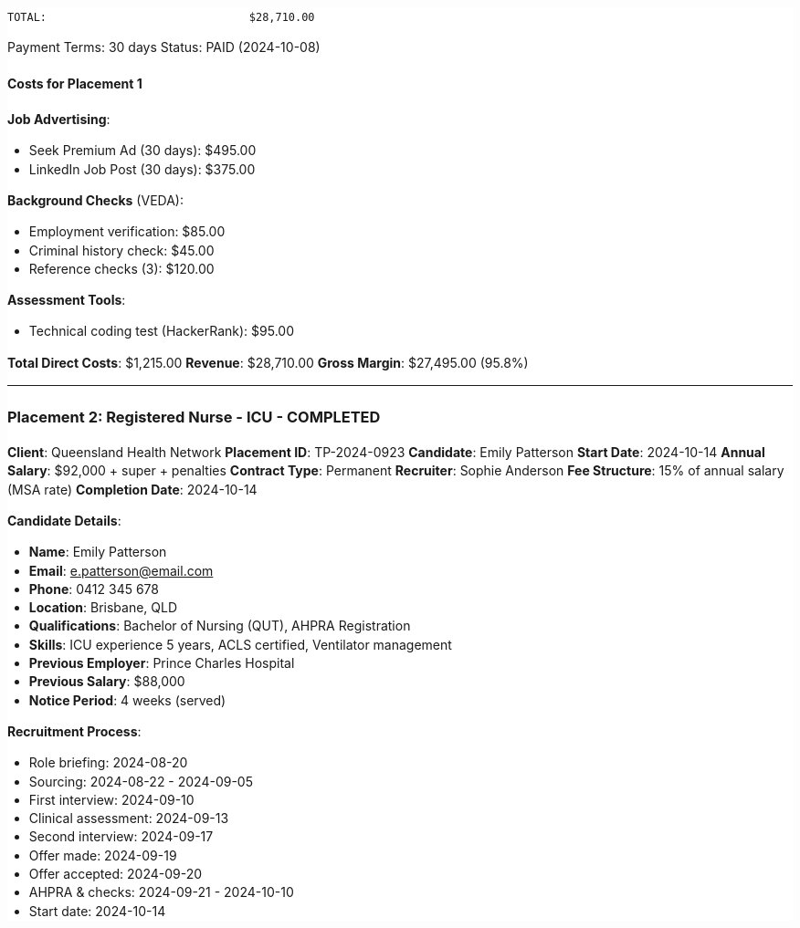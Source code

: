```
TOTAL:                               $28,710.00
```
Payment Terms: 30 days
Status: PAID (2024-10-08)

#### Costs for Placement 1

**Job Advertising**:
- Seek Premium Ad (30 days): $495.00
- LinkedIn Job Post (30 days): $375.00

**Background Checks** (VEDA):
- Employment verification: $85.00
- Criminal history check: $45.00
- Reference checks (3): $120.00

**Assessment Tools**:
- Technical coding test (HackerRank): $95.00

**Total Direct Costs**: $1,215.00
**Revenue**: $28,710.00
**Gross Margin**: $27,495.00 (95.8%)

---

### Placement 2: Registered Nurse - ICU - COMPLETED
**Client**: Queensland Health Network
**Placement ID**: TP-2024-0923
**Candidate**: Emily Patterson
**Start Date**: 2024-10-14
**Annual Salary**: $92,000 + super + penalties
**Contract Type**: Permanent
**Recruiter**: Sophie Anderson
**Fee Structure**: 15% of annual salary (MSA rate)
**Completion Date**: 2024-10-14

**Candidate Details**:
- **Name**: Emily Patterson
- **Email**: e.patterson@email.com
- **Phone**: 0412 345 678
- **Location**: Brisbane, QLD
- **Qualifications**: Bachelor of Nursing (QUT), AHPRA Registration
- **Skills**: ICU experience 5 years, ACLS certified, Ventilator management
- **Previous Employer**: Prince Charles Hospital
- **Previous Salary**: $88,000
- **Notice Period**: 4 weeks (served)

**Recruitment Process**:
- Role briefing: 2024-08-20
- Sourcing: 2024-08-22 - 2024-09-05
- First interview: 2024-09-10
- Clinical assessment: 2024-09-13
- Second interview: 2024-09-17
- Offer made: 2024-09-19
- Offer accepted: 2024-09-20
- AHPRA & checks: 2024-09-21 - 2024-10-10
- Start date: 2024-10-14
